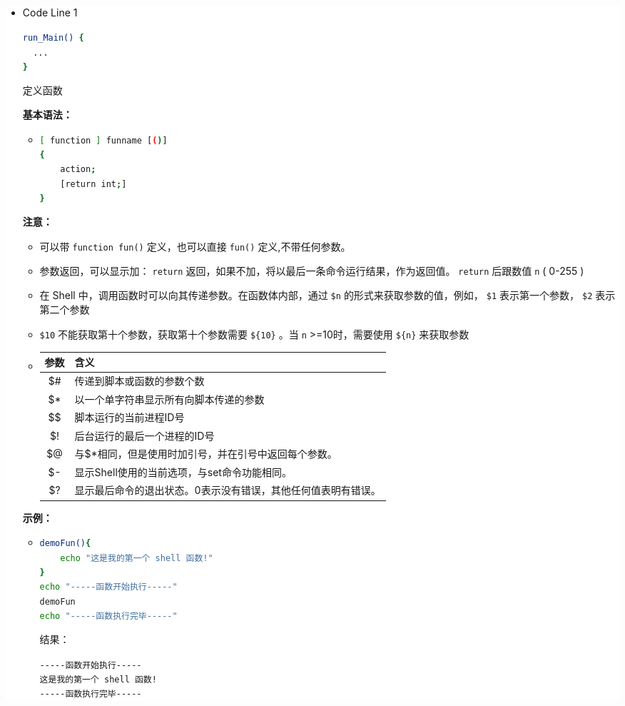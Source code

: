 * Code Line 1

  ```bash
  run_Main() {
  	...
  }
  ```

  定义函数

  **基本语法：** 
  
  * ```bash
    [ function ] funname [()]
    {
        action;
        [return int;]
    }
    ```
  
  **注意：** 
  
  * 可以带 `function fun()` 定义，也可以直接 `fun()` 定义,不带任何参数。
  
  * 参数返回，可以显示加： `return` 返回，如果不加，将以最后一条命令运行结果，作为返回值。  `return` 后跟数值 `n` ( 0-255 ) 
  
  * 在 Shell 中，调用函数时可以向其传递参数。在函数体内部，通过 `$n` 的形式来获取参数的值，例如， `$1` 表示第一个参数， `$2` 表示第二个参数
  
  *  `$10` 不能获取第十个参数，获取第十个参数需要 `${10}` 。当 `n` >=10时，需要使用 `${n}` 来获取参数
  
  * | 参数 | 含义                                                         |
    | :--: | ------------------------------------------------------------ |
    |  $#  | 传递到脚本或函数的参数个数                                   |
    |  $*  | 以一个单字符串显示所有向脚本传递的参数                       |
    |  $$  | 脚本运行的当前进程ID号                                       |
    |  $!  | 后台运行的最后一个进程的ID号                                 |
    |  $@  | 与$*相同，但是使用时加引号，并在引号中返回每个参数。         |
    |  $-  | 显示Shell使用的当前选项，与set命令功能相同。                 |
    |  $?  | 显示最后命令的退出状态。0表示没有错误，其他任何值表明有错误。 |
  
  **示例：** 
  
  * ```bash
    demoFun(){
        echo "这是我的第一个 shell 函数!"
    }
    echo "-----函数开始执行-----"
    demoFun
    echo "-----函数执行完毕-----"
    ```
  
    结果：
  
    ```bash
    -----函数开始执行-----
    这是我的第一个 shell 函数!
    -----函数执行完毕-----
    ```
  
